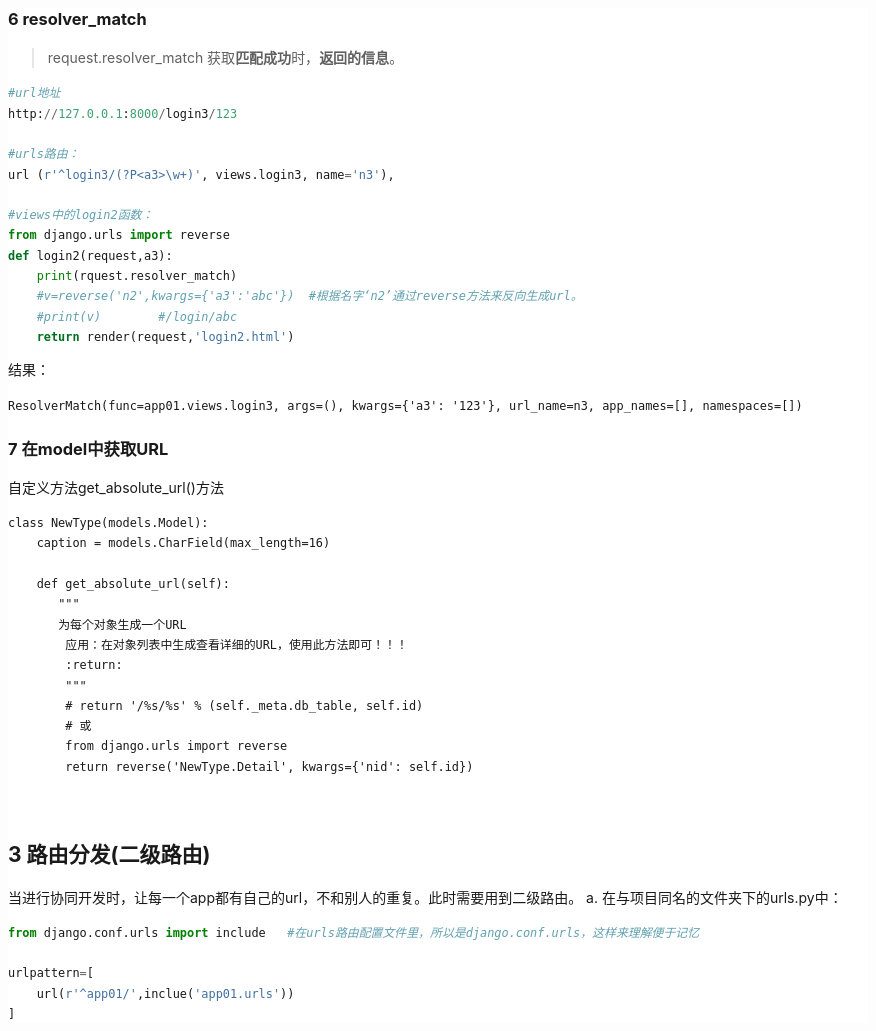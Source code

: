 ### 6 resolver_match

> request.resolver_match
获取**匹配成功**时，**返回的信息**。

```python
#url地址
http://127.0.0.1:8000/login3/123

#urls路由：
url (r'^login3/(?P<a3>\w+)', views.login3, name='n3'),

#views中的login2函数：
from django.urls import reverse
def login2(request,a3):
    print(rquest.resolver_match)  
    #v=reverse('n2',kwargs={'a3':'abc'})  #根据名字‘n2’通过reverse方法来反向生成url。
    #print(v)        #/login/abc
    return render(request,'login2.html')

```
结果：
```
ResolverMatch(func=app01.views.login3, args=(), kwargs={'a3': '123'}, url_name=n3, app_names=[], namespaces=[])
```

### 7 在model中获取URL
自定义方法get_absolute_url()方法
```
class NewType(models.Model):
    caption = models.CharField(max_length=16)

    def get_absolute_url(self):
       """
       为每个对象生成一个URL
        应用：在对象列表中生成查看详细的URL，使用此方法即可！！！
        :return:
        """
        # return '/%s/%s' % (self._meta.db_table, self.id)
        # 或
        from django.urls import reverse
        return reverse('NewType.Detail', kwargs={'nid': self.id})
```

<br>

## 3 路由分发(二级路由)
当进行协同开发时，让每一个app都有自己的url，不和别人的重复。此时需要用到二级路由。
a. 在与项目同名的文件夹下的urls.py中：

```python
from django.conf.urls import include   #在urls路由配置文件里，所以是django.conf.urls，这样来理解便于记忆

urlpattern=[
    url(r'^app01/',inclue('app01.urls'))
]
```
